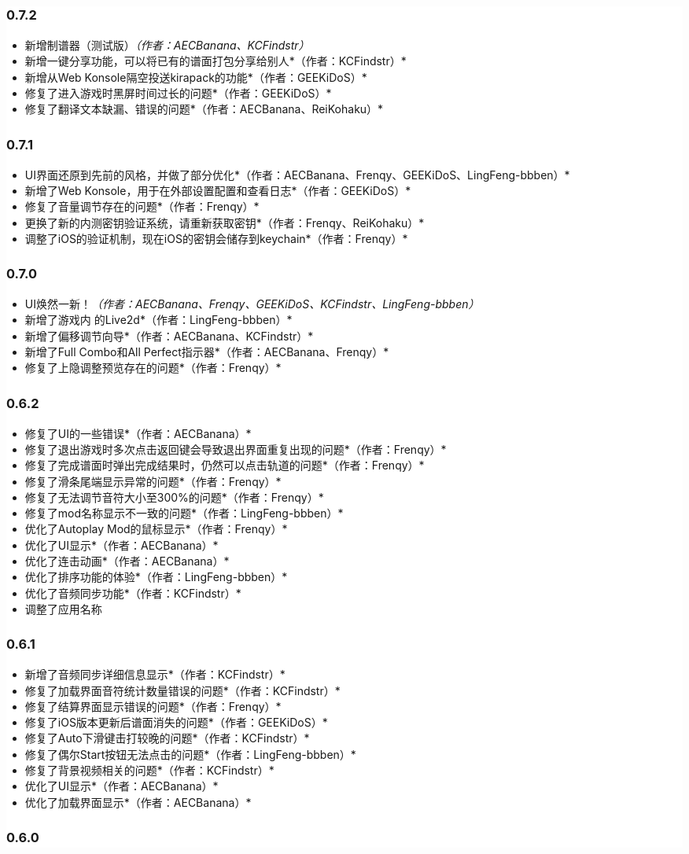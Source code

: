 ### 0.7.2

- 新增制谱器（测试版）*（作者：AECBanana、KCFindstr）*
- 新增一键分享功能，可以将已有的谱面打包分享给别人*（作者：KCFindstr）*
- 新增从Web Konsole隔空投送kirapack的功能*（作者：GEEKiDoS）*
- 修复了进入游戏时黑屏时间过长的问题*（作者：GEEKiDoS）*
- 修复了翻译文本缺漏、错误的问题*（作者：AECBanana、ReiKohaku）*

### 0.7.1

- UI界面还原到先前的风格，并做了部分优化*（作者：AECBanana、Frenqy、GEEKiDoS、LingFeng-bbben）*
- 新增了Web Konsole，用于在外部设置配置和查看日志*（作者：GEEKiDoS）*
- 修复了音量调节存在的问题*（作者：Frenqy）*
- 更换了新的内测密钥验证系统，请重新获取密钥*（作者：Frenqy、ReiKohaku）*
- 调整了iOS的验证机制，现在iOS的密钥会储存到keychain*（作者：Frenqy）*

### 0.7.0

- UI焕然一新！*（作者：AECBanana、Frenqy、GEEKiDoS、KCFindstr、LingFeng-bbben）*
- 新增了游戏内    的Live2d*（作者：LingFeng-bbben）*
- 新增了偏移调节向导*（作者：AECBanana、KCFindstr）*
- 新增了Full Combo和All Perfect指示器*（作者：AECBanana、Frenqy）*
- 修复了上隐调整预览存在的问题*（作者：Frenqy）*

### 0.6.2

- 修复了UI的一些错误*（作者：AECBanana）*
- 修复了退出游戏时多次点击返回键会导致退出界面重复出现的问题*（作者：Frenqy）*
- 修复了完成谱面时弹出完成结果时，仍然可以点击轨道的问题*（作者：Frenqy）*
- 修复了滑条尾端显示异常的问题*（作者：Frenqy）*
- 修复了无法调节音符大小至300%的问题*（作者：Frenqy）*
- 修复了mod名称显示不一致的问题*（作者：LingFeng-bbben）*
- 优化了Autoplay Mod的鼠标显示*（作者：Frenqy）*
- 优化了UI显示*（作者：AECBanana）*
- 优化了连击动画*（作者：AECBanana）*
- 优化了排序功能的体验*（作者：LingFeng-bbben）*
- 优化了音频同步功能*（作者：KCFindstr）*
- 调整了应用名称

### 0.6.1

- 新增了音频同步详细信息显示*（作者：KCFindstr）*
- 修复了加载界面音符统计数量错误的问题*（作者：KCFindstr）*
- 修复了结算界面显示错误的问题*（作者：Frenqy）*
- 修复了iOS版本更新后谱面消失的问题*（作者：GEEKiDoS）*
- 修复了Auto下滑键击打较晚的问题*（作者：KCFindstr）*
- 修复了偶尔Start按钮无法点击的问题*（作者：LingFeng-bbben）*
- 修复了背景视频相关的问题*（作者：KCFindstr）*
- 优化了UI显示*（作者：AECBanana）*
- 优化了加载界面显示*（作者：AECBanana）*

### 0.6.0

